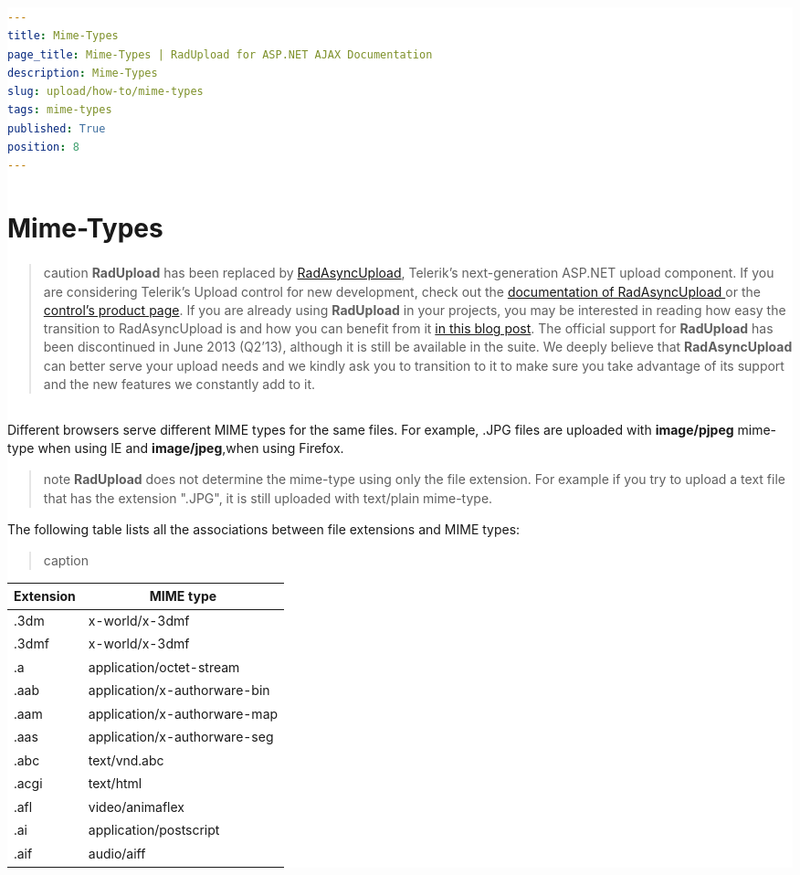 ```yaml
---
title: Mime-Types
page_title: Mime-Types | RadUpload for ASP.NET AJAX Documentation
description: Mime-Types
slug: upload/how-to/mime-types
tags: mime-types
published: True
position: 8
---
```


# Mime-Types



>caution  **RadUpload** has been replaced by [RadAsyncUpload](https://demos.telerik.com/aspnet-ajax/asyncupload/examples/overview/defaultcs.aspx), Telerik’s next-generation ASP.NET upload component. If you are considering Telerik’s Upload control for new development, check out the [documentation of RadAsyncUpload ](https://www.telerik.com/help/aspnet-ajax/asyncupload-overview.html) or the [control’s product page](https://www.telerik.com/products/aspnet-ajax/asyncupload.aspx). If you are already using **RadUpload** in your projects, you may be interested in reading how easy the transition to RadAsyncUpload is and how you can benefit from it [in this blog post](https://blogs.telerik.com/blogs/12-12-05/the-case-of-telerik-s-new-old-asp.net-ajax-upload-control-radasyncupload). The official support for **RadUpload** has been discontinued in June 2013 (Q2’13), although it is still be available in the suite. We deeply believe that **RadAsyncUpload** can better serve your upload needs and we kindly ask you to transition to it to make sure you take advantage of its support and the new features we constantly add to it.
>


## 

Different browsers serve different MIME types for the same files. For example, .JPG files are uploaded with **image/pjpeg** mime-type when using IE and **image/jpeg**,when using Firefox.

>note  **RadUpload** does not determine the mime-type using only the file extension. For example if you try to upload a text file that has the extension ".JPG", it is still uploaded with text/plain mime-type.
>


The following table lists all the associations between file extensions and MIME types:


>caption  

| Extension | MIME type |
| ------ | ------ |
|.3dm|x-world/x-3dmf|
|.3dmf|x-world/x-3dmf|
|.a|application/octet-stream|
|.aab|application/x-authorware-bin|
|.aam|application/x-authorware-map|
|.aas|application/x-authorware-seg|
|.abc|text/vnd.abc|
|.acgi|text/html|
|.afl|video/animaflex|
|.ai|application/postscript|
|.aif|audio/aiff|